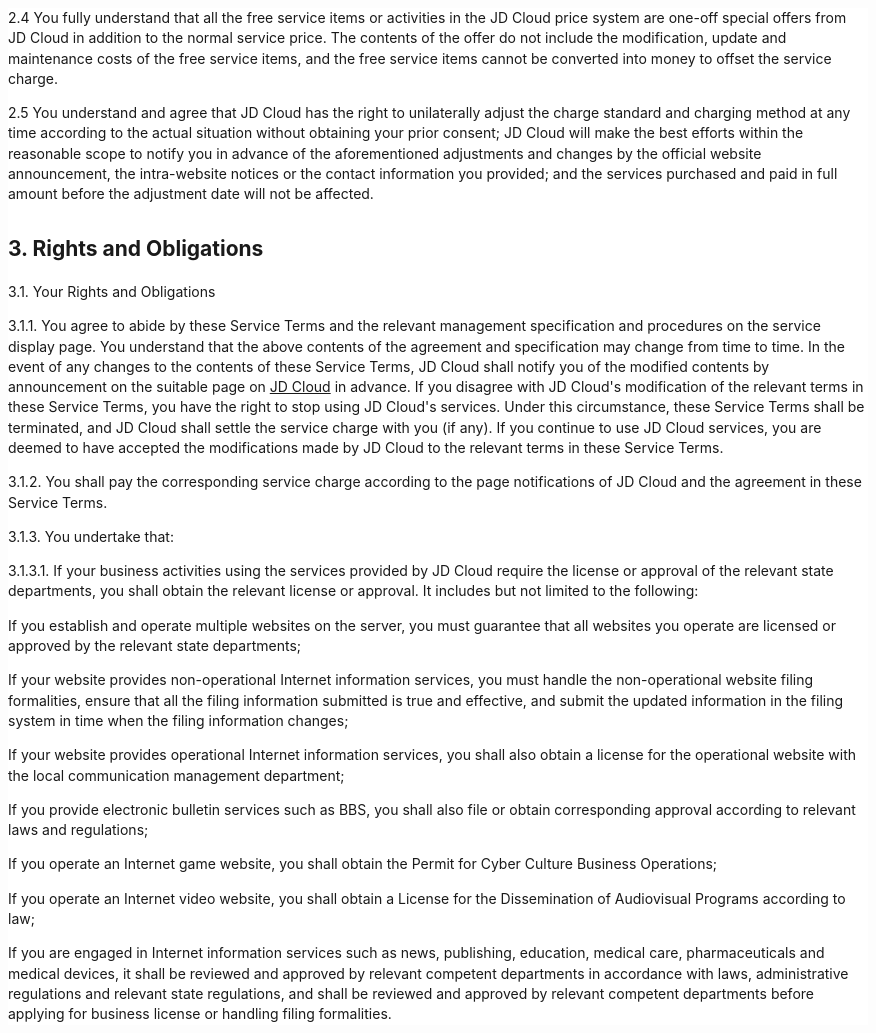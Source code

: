 2.4 You fully understand that all the free service items or activities in the JD Cloud price system are one-off special offers from JD Cloud in addition to the normal service price. The contents of the offer do not include the modification, update and maintenance costs of the free service items, and the free service items cannot be converted into money to offset the service charge.

2.5 You understand and agree that JD Cloud has the right to unilaterally adjust the charge standard and charging method at any time according to the actual situation without obtaining your prior consent; JD Cloud will make the best efforts within the reasonable scope to notify you in advance of the aforementioned adjustments and changes by the official website announcement, the intra-website notices or the contact information you provided; and the services purchased and paid in full amount before the adjustment date will not be affected.

## 3. Rights and Obligations ##
3.1. Your Rights and Obligations

3.1.1. You agree to abide by these Service Terms and the relevant management specification and procedures on the service display page. You understand that the above contents of the agreement and specification may change from time to time. In the event of any changes to the contents of these Service Terms, JD Cloud shall notify you of the modified contents by announcement on the suitable page on [JD Cloud](http://www.jdcloud.com/) in advance. If you disagree with JD Cloud's modification of the relevant terms in these Service Terms, you have the right to stop using JD Cloud's services. Under this circumstance, these Service Terms shall be terminated, and JD Cloud shall settle the service charge with you (if any). If you continue to use JD Cloud services, you are deemed to have accepted the modifications made by JD Cloud to the relevant terms in these Service Terms.

3.1.2. You shall pay the corresponding service charge according to the page notifications of JD Cloud and the agreement in these Service Terms.

3.1.3. You undertake that:

3.1.3.1. If your business activities using the services provided by JD Cloud require the license or approval of the relevant state departments, you shall obtain the relevant license or approval. It includes but not limited to the following:

If you establish and operate multiple websites on the server, you must guarantee that all websites you operate are licensed or approved by the relevant state departments;

If your website provides non-operational Internet information services, you must handle the non-operational website filing formalities, ensure that all the filing information submitted is true and effective, and submit the updated information in the filing system in time when the filing information changes;

If your website provides operational Internet information services, you shall also obtain a license for the operational website with the local communication management department;

If you provide electronic bulletin services such as BBS, you shall also file or obtain corresponding approval according to relevant laws and regulations;

If you operate an Internet game website, you shall obtain the Permit for Cyber Culture Business Operations;

If you operate an Internet video website, you shall obtain a License for the Dissemination of Audiovisual Programs according to law;

If you are engaged in Internet information services such as news, publishing, education, medical care, pharmaceuticals and medical devices, it shall be reviewed and approved by relevant competent departments in accordance with laws, administrative regulations and relevant state regulations, and shall be reviewed and approved by relevant competent departments before applying for business license or handling filing formalities.
